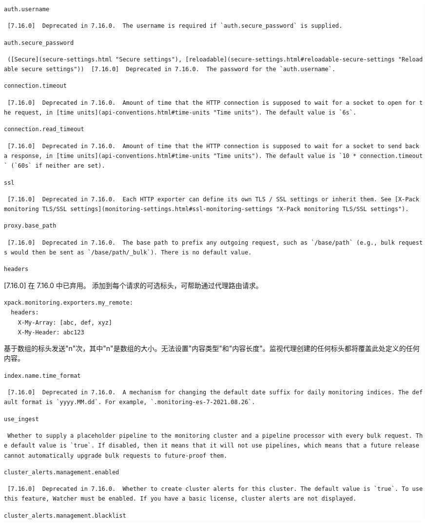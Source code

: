 `auth.username`

     [7.16.0]  Deprecated in 7.16.0.  The username is required if `auth.secure_password` is supplied. 
`auth.secure_password`

     ([Secure](secure-settings.html "Secure settings"), [reloadable](secure-settings.html#reloadable-secure-settings "Reloadable secure settings"))  [7.16.0]  Deprecated in 7.16.0.  The password for the `auth.username`. 
`connection.timeout`

     [7.16.0]  Deprecated in 7.16.0.  Amount of time that the HTTP connection is supposed to wait for a socket to open for the request, in [time units](api-conventions.html#time-units "Time units"). The default value is `6s`. 
`connection.read_timeout`

     [7.16.0]  Deprecated in 7.16.0.  Amount of time that the HTTP connection is supposed to wait for a socket to send back a response, in [time units](api-conventions.html#time-units "Time units"). The default value is `10 * connection.timeout` (`60s` if neither are set). 
`ssl`

     [7.16.0]  Deprecated in 7.16.0.  Each HTTP exporter can define its own TLS / SSL settings or inherit them. See [X-Pack monitoring TLS/SSL settings](monitoring-settings.html#ssl-monitoring-settings "X-Pack monitoring TLS/SSL settings"). 
`proxy.base_path`

     [7.16.0]  Deprecated in 7.16.0.  The base path to prefix any outgoing request, such as `/base/path` (e.g., bulk requests would then be sent as `/base/path/_bulk`). There is no default value. 
`headers`

    

[7.16.0] 在 7.16.0 中已弃用。 添加到每个请求的可选标头，可帮助通过代理路由请求。

    
    
    xpack.monitoring.exporters.my_remote:
      headers:
        X-My-Array: [abc, def, xyz]
        X-My-Header: abc123

基于数组的标头发送"n"次，其中"n"是数组的大小。无法设置"内容类型"和"内容长度"。监视代理创建的任何标头都将覆盖此处定义的任何内容。

`index.name.time_format`

     [7.16.0]  Deprecated in 7.16.0.  A mechanism for changing the default date suffix for daily monitoring indices. The default format is `yyyy.MM.dd`. For example, `.monitoring-es-7-2021.08.26`. 
`use_ingest`

     Whether to supply a placeholder pipeline to the monitoring cluster and a pipeline processor with every bulk request. The default value is `true`. If disabled, then it means that it will not use pipelines, which means that a future release cannot automatically upgrade bulk requests to future-proof them. 
`cluster_alerts.management.enabled`

     [7.16.0]  Deprecated in 7.16.0.  Whether to create cluster alerts for this cluster. The default value is `true`. To use this feature, Watcher must be enabled. If you have a basic license, cluster alerts are not displayed. 
`cluster_alerts.management.blacklist`
